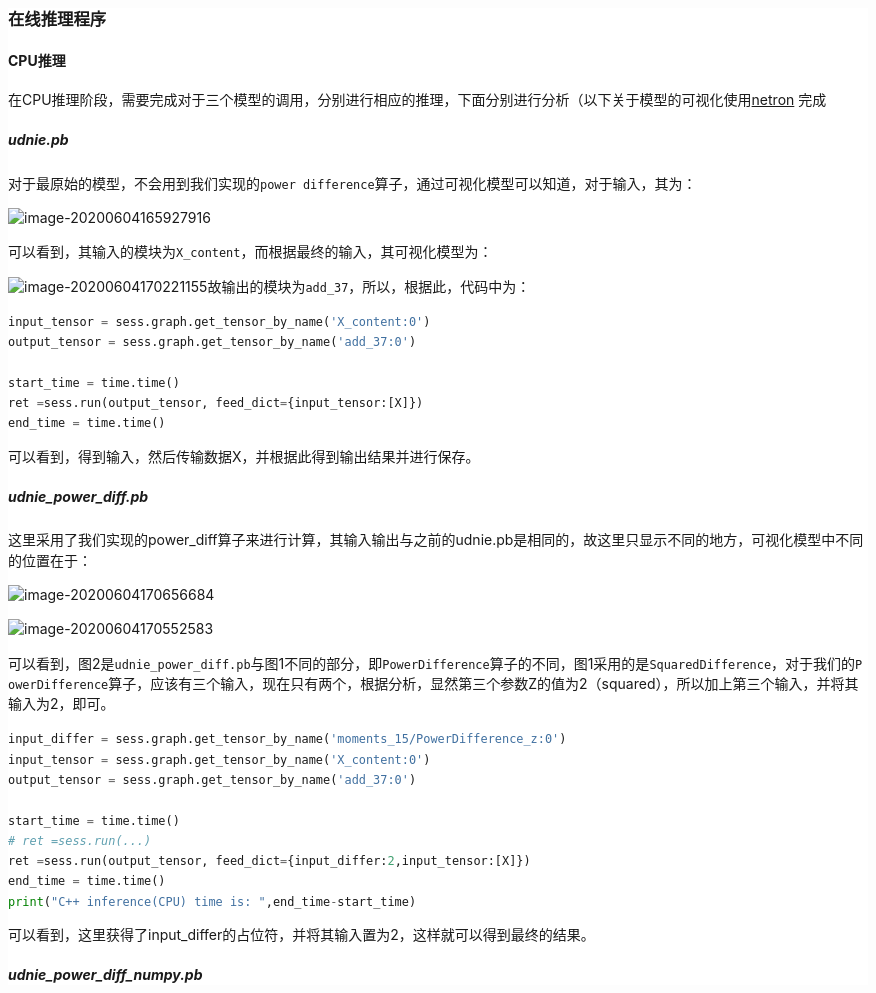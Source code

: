 ### 在线推理程序

#### CPU推理

在CPU推理阶段，需要完成对于三个模型的调用，分别进行相应的推理，下面分别进行分析（以下关于模型的可视化使用[netron](https://github.com/lutzroeder/netron) 完成

##### udnie.pb

对于最原始的模型，不会用到我们实现的`power difference`算子，通过可视化模型可以知道，对于输入，其为：

![image-20200604165927916](https://i.loli.net/2020/06/04/aA9NzOKhvBDp54t.png)

可以看到，其输入的模块为`X_content`，而根据最终的输入，其可视化模型为：

![image-20200604170221155](https://i.loli.net/2020/06/04/DyJ1MHTPs53vfwS.png)故输出的模块为`add_37`，所以，根据此，代码中为：

```python
input_tensor = sess.graph.get_tensor_by_name('X_content:0')
output_tensor = sess.graph.get_tensor_by_name('add_37:0')

start_time = time.time()
ret =sess.run(output_tensor, feed_dict={input_tensor:[X]})
end_time = time.time()
```

可以看到，得到输入，然后传输数据X，并根据此得到输出结果并进行保存。

##### udnie_power_diff.pb

这里采用了我们实现的power_diff算子来进行计算，其输入输出与之前的udnie.pb是相同的，故这里只显示不同的地方，可视化模型中不同的位置在于：

![image-20200604170656684](https://i.loli.net/2020/06/04/jVPmkLigaY1nCBq.png)

![image-20200604170552583](https://i.loli.net/2020/06/04/hm94Qg3xYbjd2f7.png)

可以看到，图2是`udnie_power_diff.pb`与图1不同的部分，即`PowerDifference`算子的不同，图1采用的是`SquaredDifference`，对于我们的`PowerDifference`算子，应该有三个输入，现在只有两个，根据分析，显然第三个参数Z的值为2（squared），所以加上第三个输入，并将其输入为2，即可。

```python
input_differ = sess.graph.get_tensor_by_name('moments_15/PowerDifference_z:0')
input_tensor = sess.graph.get_tensor_by_name('X_content:0')
output_tensor = sess.graph.get_tensor_by_name('add_37:0')

start_time = time.time()
# ret =sess.run(...)
ret =sess.run(output_tensor, feed_dict={input_differ:2,input_tensor:[X]})
end_time = time.time()
print("C++ inference(CPU) time is: ",end_time-start_time)

```

可以看到，这里获得了input_differ的占位符，并将其输入置为2，这样就可以得到最终的结果。

##### udnie_power_diff_numpy.pb
